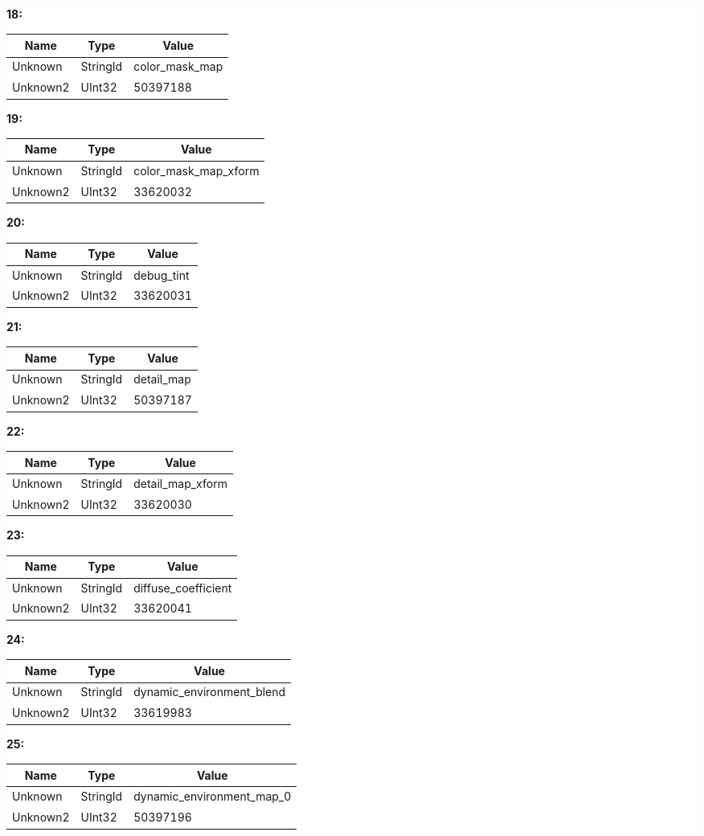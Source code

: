 
**18:**

Name	| Type	| Value
---	|---	|---	|
Unknown	|StringId	|color_mask_map
Unknown2	|UInt32	|50397188


**19:**

Name	| Type	| Value
---	|---	|---	|
Unknown	|StringId	|color_mask_map_xform
Unknown2	|UInt32	|33620032


**20:**

Name	| Type	| Value
---	|---	|---	|
Unknown	|StringId	|debug_tint
Unknown2	|UInt32	|33620031


**21:**

Name	| Type	| Value
---	|---	|---	|
Unknown	|StringId	|detail_map
Unknown2	|UInt32	|50397187


**22:**

Name	| Type	| Value
---	|---	|---	|
Unknown	|StringId	|detail_map_xform
Unknown2	|UInt32	|33620030


**23:**

Name	| Type	| Value
---	|---	|---	|
Unknown	|StringId	|diffuse_coefficient
Unknown2	|UInt32	|33620041


**24:**

Name	| Type	| Value
---	|---	|---	|
Unknown	|StringId	|dynamic_environment_blend
Unknown2	|UInt32	|33619983


**25:**

Name	| Type	| Value
---	|---	|---	|
Unknown	|StringId	|dynamic_environment_map_0
Unknown2	|UInt32	|50397196
